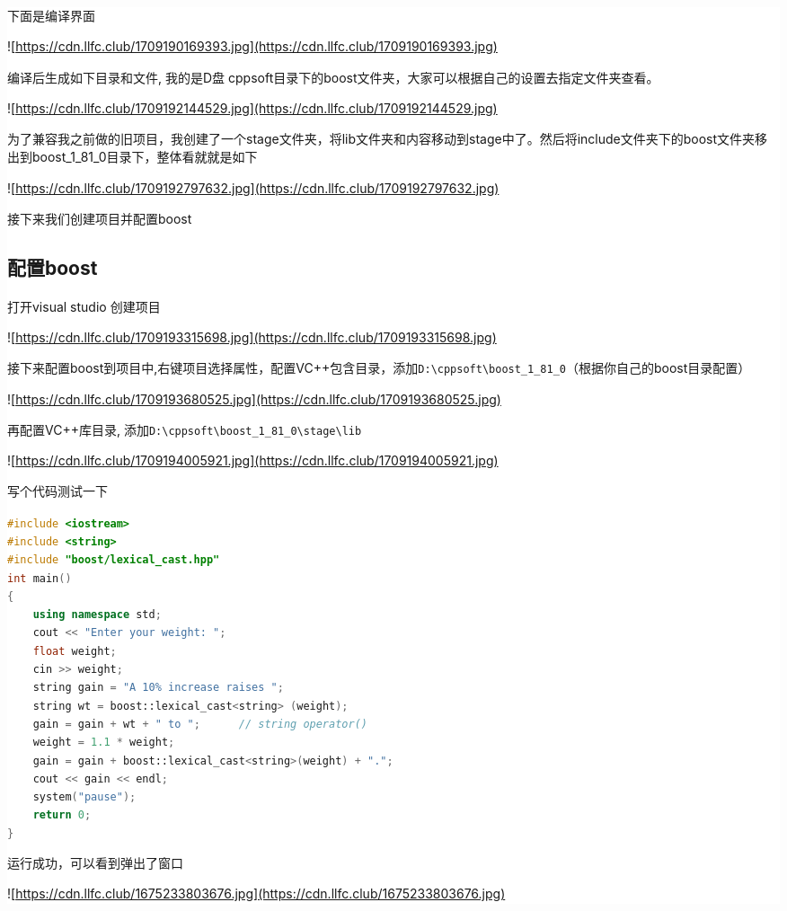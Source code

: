 下面是编译界面

![https://cdn.llfc.club/1709190169393.jpg](https://cdn.llfc.club/1709190169393.jpg)

编译后生成如下目录和文件, 我的是D盘 cppsoft目录下的boost文件夹，大家可以根据自己的设置去指定文件夹查看。

![https://cdn.llfc.club/1709192144529.jpg](https://cdn.llfc.club/1709192144529.jpg)

为了兼容我之前做的旧项目，我创建了一个stage文件夹，将lib文件夹和内容移动到stage中了。然后将include文件夹下的boost文件夹移出到boost_1_81_0目录下，整体看就就是如下

![https://cdn.llfc.club/1709192797632.jpg](https://cdn.llfc.club/1709192797632.jpg)

接下来我们创建项目并配置boost

## 配置boost

打开visual studio 创建项目 

![https://cdn.llfc.club/1709193315698.jpg](https://cdn.llfc.club/1709193315698.jpg)

接下来配置boost到项目中,右键项目选择属性，配置VC++包含目录，添加`D:\cppsoft\boost_1_81_0`（根据你自己的boost目录配置）

![https://cdn.llfc.club/1709193680525.jpg](https://cdn.llfc.club/1709193680525.jpg)

再配置VC++库目录, 添加`D:\cppsoft\boost_1_81_0\stage\lib`

![https://cdn.llfc.club/1709194005921.jpg](https://cdn.llfc.club/1709194005921.jpg)

写个代码测试一下

``` cpp
#include <iostream>
#include <string>
#include "boost/lexical_cast.hpp"
int main()
{
    using namespace std;
    cout << "Enter your weight: ";
    float weight;
    cin >> weight;
    string gain = "A 10% increase raises ";
    string wt = boost::lexical_cast<string> (weight);
    gain = gain + wt + " to ";      // string operator()
    weight = 1.1 * weight;
    gain = gain + boost::lexical_cast<string>(weight) + ".";
    cout << gain << endl;
    system("pause");
    return 0;
}
```
运行成功，可以看到弹出了窗口

![https://cdn.llfc.club/1675233803676.jpg](https://cdn.llfc.club/1675233803676.jpg)
